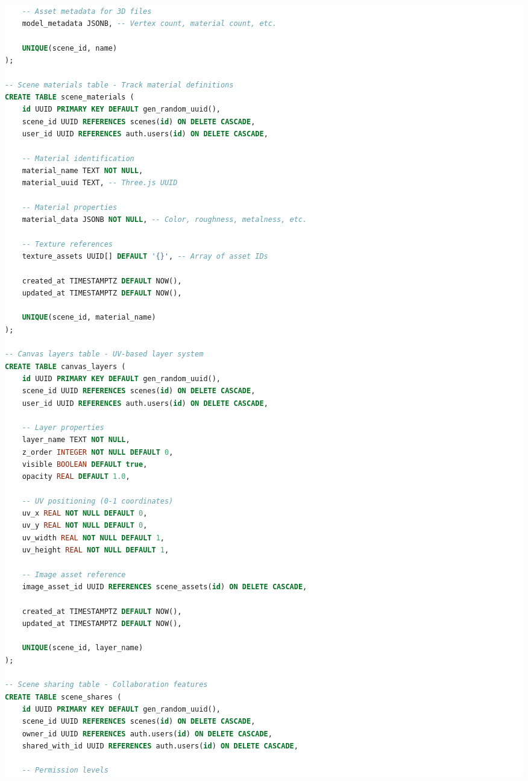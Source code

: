 ```sql
    -- Asset metadata for 3D files
    model_metadata JSONB, -- Vertex count, material count, etc.
    
    UNIQUE(scene_id, name)
);

-- Scene materials table - Track material definitions
CREATE TABLE scene_materials (
    id UUID PRIMARY KEY DEFAULT gen_random_uuid(),
    scene_id UUID REFERENCES scenes(id) ON DELETE CASCADE,
    user_id UUID REFERENCES auth.users(id) ON DELETE CASCADE,
    
    -- Material identification
    material_name TEXT NOT NULL,
    material_uuid TEXT, -- Three.js UUID
    
    -- Material properties
    material_data JSONB NOT NULL, -- Color, roughness, metalness, etc.
    
    -- Texture references
    texture_assets UUID[] DEFAULT '{}', -- Array of asset IDs
    
    created_at TIMESTAMPTZ DEFAULT NOW(),
    updated_at TIMESTAMPTZ DEFAULT NOW(),
    
    UNIQUE(scene_id, material_name)
);

-- Canvas layers table - UV-based layer system
CREATE TABLE canvas_layers (
    id UUID PRIMARY KEY DEFAULT gen_random_uuid(),
    scene_id UUID REFERENCES scenes(id) ON DELETE CASCADE,
    user_id UUID REFERENCES auth.users(id) ON DELETE CASCADE,
    
    -- Layer properties
    layer_name TEXT NOT NULL,
    z_order INTEGER NOT NULL DEFAULT 0,
    visible BOOLEAN DEFAULT true,
    opacity REAL DEFAULT 1.0,
    
    -- UV positioning (0-1 coordinates)
    uv_x REAL NOT NULL DEFAULT 0,
    uv_y REAL NOT NULL DEFAULT 0,
    uv_width REAL NOT NULL DEFAULT 1,
    uv_height REAL NOT NULL DEFAULT 1,
    
    -- Image asset reference
    image_asset_id UUID REFERENCES scene_assets(id) ON DELETE CASCADE,
    
    created_at TIMESTAMPTZ DEFAULT NOW(),
    updated_at TIMESTAMPTZ DEFAULT NOW(),
    
    UNIQUE(scene_id, layer_name)
);

-- Scene sharing table - Collaboration features
CREATE TABLE scene_shares (
    id UUID PRIMARY KEY DEFAULT gen_random_uuid(),
    scene_id UUID REFERENCES scenes(id) ON DELETE CASCADE,
    owner_id UUID REFERENCES auth.users(id) ON DELETE CASCADE,
    shared_with_id UUID REFERENCES auth.users(id) ON DELETE CASCADE,
    
    -- Permission levels
```